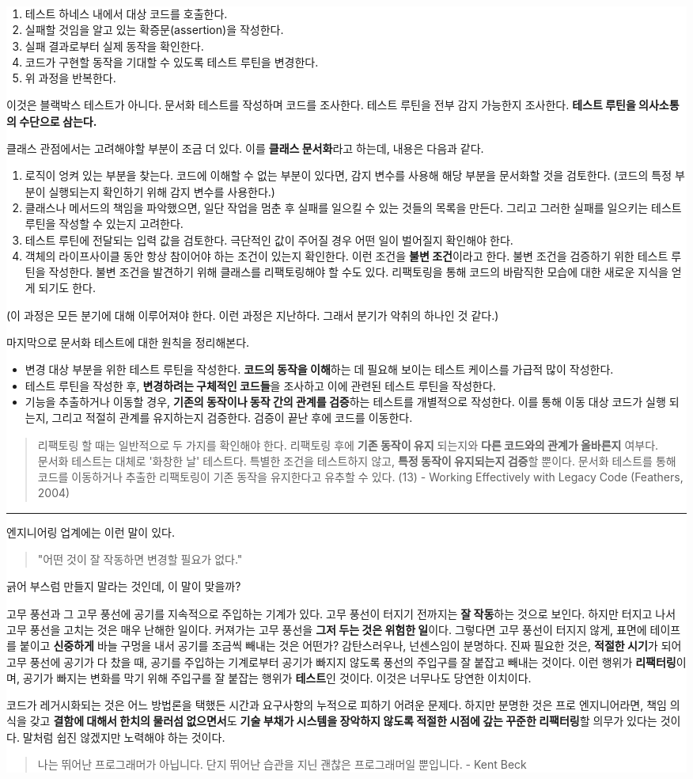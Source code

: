 1. 테스트 하네스 내에서 대상 코드를 호출한다.
2. 실패할 것임을 알고 있는 확증문(assertion)을 작성한다.
3. 실패 결과로부터 실제 동작을 확인한다.
4. 코드가 구현할 동작을 기대할 수 있도록 테스트 루틴을 변경한다.
5. 위 과정을 반복한다.

이것은 블랙박스 테스트가 아니다. 문서화 테스트를 작성하며 코드를 조사한다. 테스트 루틴을 전부 감지 가능한지 조사한다. **테스트 루틴을 의사소통의 수단으로 삼는다.**

클래스 관점에서는 고려해야할 부분이 조금 더 있다. 이를 **클래스 문서화**라고 하는데, 내용은 다음과 같다.

1. 로직이 엉켜 있는 부분을 찾는다. 코드에 이해할 수 없는 부분이 있다면, 감지 변수를 사용해 해당 부분을 문서화할 것을 검토한다. (코드의 특정 부분이 실행되는지 확인하기 위해 감지 변수를 사용한다.)
2. 클래스나 메서드의 책임을 파악했으면, 일단 작업을 멈춘 후 실패를 일으킬 수 있는 것들의 목록을 만든다. 그리고 그러한 실패를 일으키는 테스트 루틴을 작성할 수 있는지 고려한다.
3. 테스트 루틴에 전달되는 입력 값을 검토한다. 극단적인 값이 주어질 경우 어떤 일이 벌어질지 확인해야 한다.
4. 객체의 라이프사이클 동안 항상 참이어야 하는 조건이 있는지 확인한다. 이런 조건을 **불변 조건**이라고 한다. 불변 조건을 검증하기 위한 테스트 루틴을 작성한다. 불변 조건을 발견하기 위해 클래스를 리팩토링해야 할 수도 있다. 리팩토링을 통해 코드의 바람직한 모습에 대한 새로운 지식을 얻게 되기도 한다.

(이 과정은 모든 분기에 대해 이루어져야 한다. 이런 과정은 지난하다. 그래서 분기가 악취의 하나인 것 같다.)

마지막으로 문서화 테스트에 대한 원칙을 정리해본다.

- 변경 대상 부분을 위한 테스트 루틴을 작성한다. **코드의 동작을 이해**하는 데 필요해 보이는 테스트 케이스를 가급적 많이 작성한다.
- 테스트 루틴을 작성한 후, **변경하려는 구체적인 코드들**을 조사하고 이에 관련된 테스트 루틴을 작성한다.
- 기능을 추출하거나 이동할 경우, **기존의 동작이나 동작 간의 관계를 검증**하는 테스트를 개별적으로 작성한다. 이를 통해 이동 대상 코드가 실행 되는지, 그리고 적절히 관계를 유지하는지 검증한다. 검증이 끝난 후에 코드를 이동한다.

> 리팩토링 할 때는 일반적으로 두 가지를 확인해야 한다. 리팩토링 후에 **기존 동작이 유지** 되는지와 **다른 코드와의 관계가 올바른지** 여부다.   
> 문서화 테스트는 대체로 '화창한 날' 테스트다. 특별한 조건을 테스트하지 않고, **특정 동작이 유지되는지 검증**할 뿐이다. 문서화 테스트를 통해 코드를 이동하거나 추출한 리팩토링이 기존 동작을 유지한다고 유추할 수 있다. (13) - Working Effectively with Legacy Code (Feathers, 2004)

---

엔지니어링 업계에는 이런 말이 있다.

> "어떤 것이 잘 작동하면 변경할 필요가 없다."

긁어 부스럼 만들지 말라는 것인데, 이 말이 맞을까?

고무 풍선과 그 고무 풍선에 공기를 지속적으로 주입하는 기계가 있다. 고무 풍선이 터지기 전까지는 **잘 작동**하는 것으로 보인다. 하지만 터지고 나서 고무 풍선을 고치는 것은 매우 난해한 일이다. 커져가는 고무 풍선을 **그저 두는 것은 위험한 일**이다. 그렇다면 고무 풍선이 터지지 않게, 표면에 테이프를 붙이고 **신중하게** 바늘 구멍을 내서 공기를 조금씩 빼내는 것은 어떤가? 감탄스러우나, 넌센스임이 분명하다. 진짜 필요한 것은, **적절한 시기**가 되어 고무 풍선에 공기가 다 찼을 때, 공기를 주입하는 기계로부터 공기가 빠지지 않도록 풍선의 주입구를 잘 붙잡고 빼내는 것이다. 이런 행위가 **리팩터링**이며, 공기가 빠지는 변화를 막기 위해 주입구를 잘 붙잡는 행위가 **테스트**인 것이다. 이것은 너무나도 당연한 이치이다.

코드가 레거시화되는 것은 어느 방법론을 택했든 시간과 요구사항의 누적으로 피하기 어려운 문제다. 하지만 분명한 것은 프로 엔지니어라면, 책임 의식을 갖고 **결함에 대해서 한치의 물러섬 없으면서**도 **기술 부채가 시스템을 장악하지 않도록 적절한 시점에 갚는 꾸준한 리팩터링**할 의무가 있다는 것이다. 말처럼 쉽진 않겠지만 노력해야 하는 것이다.

> 나는 뛰어난 프로그래머가 아닙니다. 단지 뛰어난 습관을 지닌 괜찮은 프로그래머일 뿐입니다. - Kent Beck
